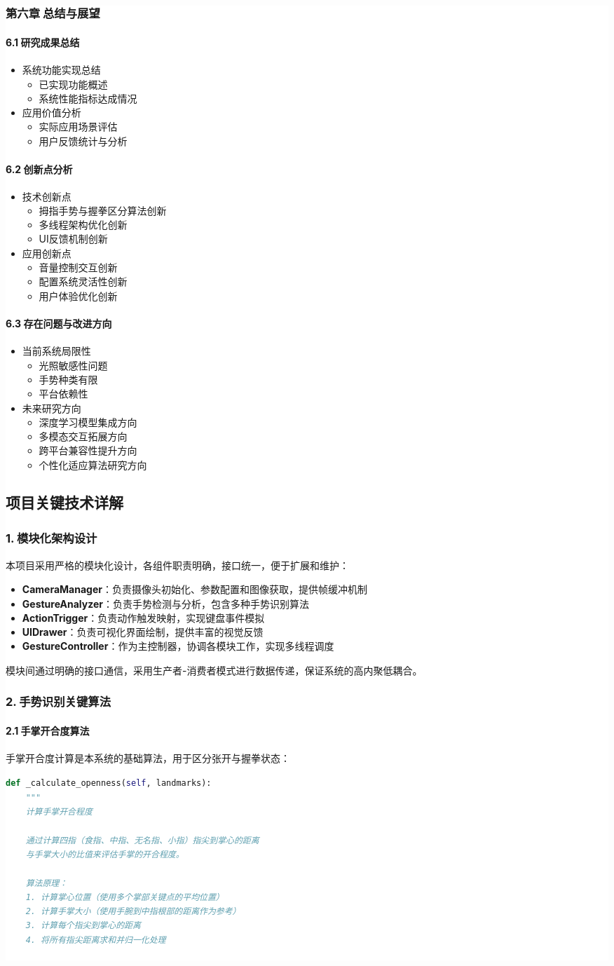 ### 第六章 总结与展望
#### 6.1 研究成果总结
- 系统功能实现总结
  - 已实现功能概述
  - 系统性能指标达成情况
- 应用价值分析
  - 实际应用场景评估
  - 用户反馈统计与分析

#### 6.2 创新点分析
- 技术创新点
  - 拇指手势与握拳区分算法创新
  - 多线程架构优化创新
  - UI反馈机制创新
- 应用创新点
  - 音量控制交互创新
  - 配置系统灵活性创新
  - 用户体验优化创新

#### 6.3 存在问题与改进方向
- 当前系统局限性
  - 光照敏感性问题
  - 手势种类有限
  - 平台依赖性
- 未来研究方向
  - 深度学习模型集成方向
  - 多模态交互拓展方向
  - 跨平台兼容性提升方向
  - 个性化适应算法研究方向

## 项目关键技术详解

### 1. 模块化架构设计

本项目采用严格的模块化设计，各组件职责明确，接口统一，便于扩展和维护：

- **CameraManager**：负责摄像头初始化、参数配置和图像获取，提供帧缓冲机制
- **GestureAnalyzer**：负责手势检测与分析，包含多种手势识别算法
- **ActionTrigger**：负责动作触发映射，实现键盘事件模拟
- **UIDrawer**：负责可视化界面绘制，提供丰富的视觉反馈
- **GestureController**：作为主控制器，协调各模块工作，实现多线程调度

模块间通过明确的接口通信，采用生产者-消费者模式进行数据传递，保证系统的高内聚低耦合。

### 2. 手势识别关键算法

#### 2.1 手掌开合度算法

手掌开合度计算是本系统的基础算法，用于区分张开与握拳状态：

```python
def _calculate_openness(self, landmarks):
    """
    计算手掌开合程度
    
    通过计算四指（食指、中指、无名指、小指）指尖到掌心的距离
    与手掌大小的比值来评估手掌的开合程度。
    
    算法原理：
    1. 计算掌心位置（使用多个掌部关键点的平均位置）
    2. 计算手掌大小（使用手腕到中指根部的距离作为参考）
    3. 计算每个指尖到掌心的距离
    4. 将所有指尖距离求和并归一化处理
    
```